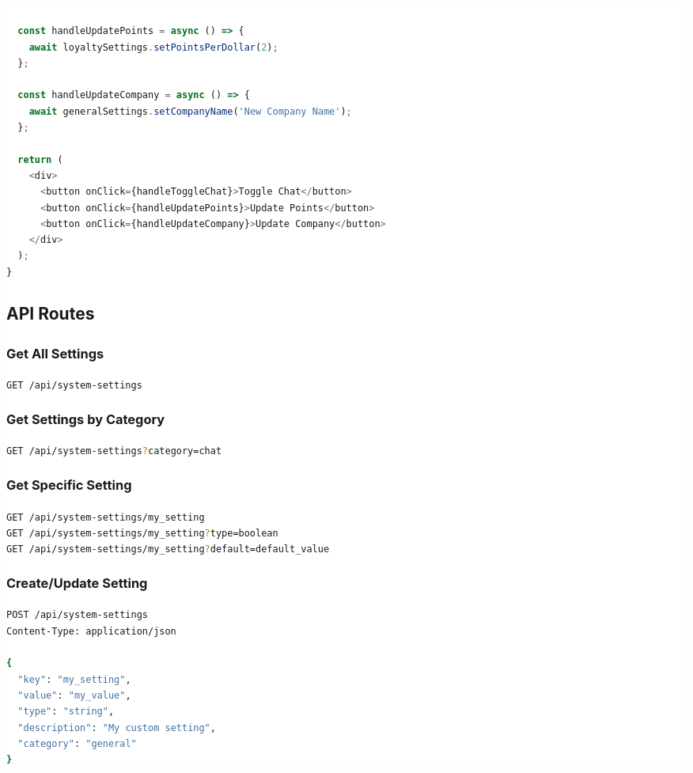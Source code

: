```typescript

  const handleUpdatePoints = async () => {
    await loyaltySettings.setPointsPerDollar(2);
  };

  const handleUpdateCompany = async () => {
    await generalSettings.setCompanyName('New Company Name');
  };

  return (
    <div>
      <button onClick={handleToggleChat}>Toggle Chat</button>
      <button onClick={handleUpdatePoints}>Update Points</button>
      <button onClick={handleUpdateCompany}>Update Company</button>
    </div>
  );
}
```

## API Routes

### Get All Settings

```bash
GET /api/system-settings
```

### Get Settings by Category

```bash
GET /api/system-settings?category=chat
```

### Get Specific Setting

```bash
GET /api/system-settings/my_setting
GET /api/system-settings/my_setting?type=boolean
GET /api/system-settings/my_setting?default=default_value
```

### Create/Update Setting

```bash
POST /api/system-settings
Content-Type: application/json

{
  "key": "my_setting",
  "value": "my_value",
  "type": "string",
  "description": "My custom setting",
  "category": "general"
}
```
